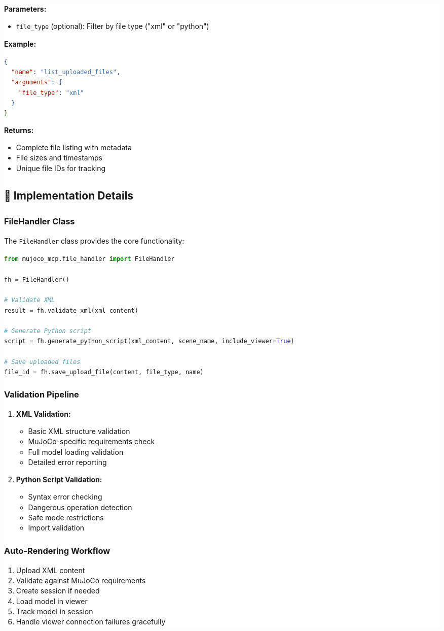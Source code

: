 **Parameters:**
- `file_type` (optional): Filter by file type ("xml" or "python")

**Example:**
```json
{
  "name": "list_uploaded_files",
  "arguments": {
    "file_type": "xml"
  }
}
```

**Returns:**
- Complete file listing with metadata
- File sizes and timestamps
- Unique file IDs for tracking

## 🔧 Implementation Details

### FileHandler Class
The `FileHandler` class provides the core functionality:

```python
from mujoco_mcp.file_handler import FileHandler

fh = FileHandler()

# Validate XML
result = fh.validate_xml(xml_content)

# Generate Python script  
script = fh.generate_python_script(xml_content, scene_name, include_viewer=True)

# Save uploaded files
file_id = fh.save_upload_file(content, file_type, name)
```

### Validation Pipeline
1. **XML Validation:**
   - Basic XML structure validation
   - MuJoCo-specific requirements check
   - Full model loading validation
   - Detailed error reporting

2. **Python Script Validation:**
   - Syntax error checking
   - Dangerous operation detection
   - Safe mode restrictions
   - Import validation

### Auto-Rendering Workflow
1. Upload XML content
2. Validate against MuJoCo requirements
3. Create session if needed
4. Load model in viewer
5. Track model in session
6. Handle viewer connection failures gracefully
